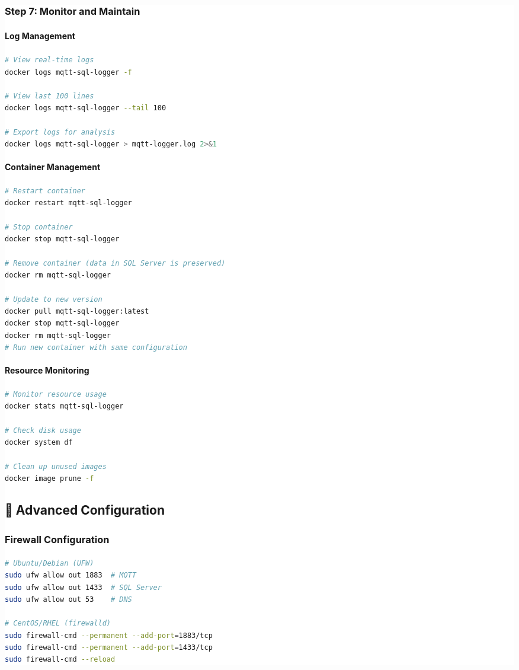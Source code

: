 ### Step 7: Monitor and Maintain

#### Log Management
```bash
# View real-time logs
docker logs mqtt-sql-logger -f

# View last 100 lines
docker logs mqtt-sql-logger --tail 100

# Export logs for analysis
docker logs mqtt-sql-logger > mqtt-logger.log 2>&1
```

#### Container Management
```bash
# Restart container
docker restart mqtt-sql-logger

# Stop container
docker stop mqtt-sql-logger

# Remove container (data in SQL Server is preserved)
docker rm mqtt-sql-logger

# Update to new version
docker pull mqtt-sql-logger:latest
docker stop mqtt-sql-logger
docker rm mqtt-sql-logger
# Run new container with same configuration
```

#### Resource Monitoring
```bash
# Monitor resource usage
docker stats mqtt-sql-logger

# Check disk usage
docker system df

# Clean up unused images
docker image prune -f
```

## 🔧 Advanced Configuration

### Firewall Configuration
```bash
# Ubuntu/Debian (UFW)
sudo ufw allow out 1883  # MQTT
sudo ufw allow out 1433  # SQL Server
sudo ufw allow out 53    # DNS

# CentOS/RHEL (firewalld)
sudo firewall-cmd --permanent --add-port=1883/tcp
sudo firewall-cmd --permanent --add-port=1433/tcp
sudo firewall-cmd --reload
```
